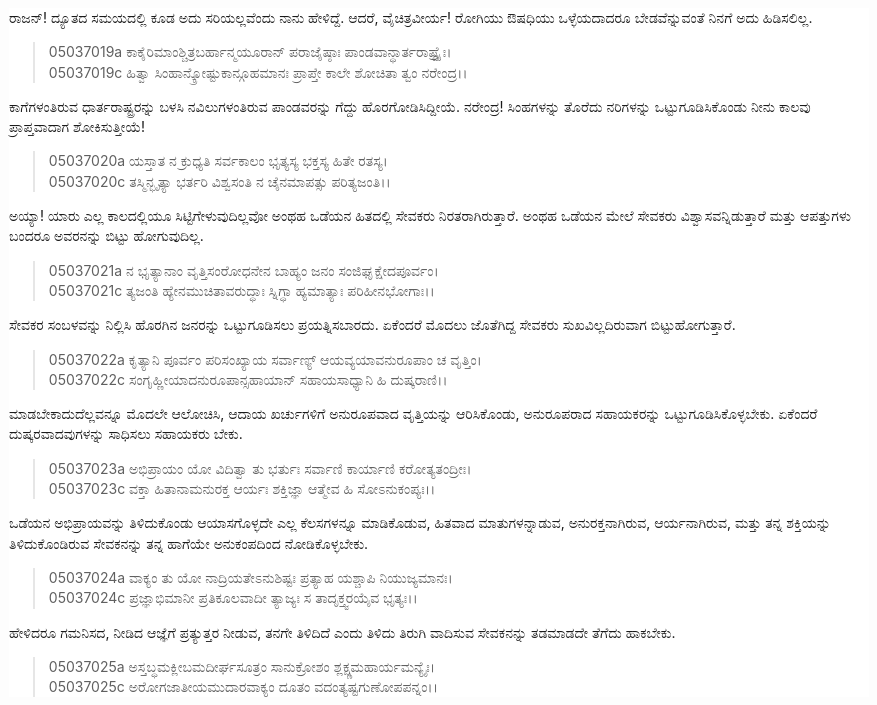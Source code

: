 ರಾಜನ್! ದ್ಯೂತದ ಸಮಯದಲ್ಲಿ ಕೂಡ ಅದು ಸರಿಯಲ್ಲವೆಂದು ನಾನು ಹೇಳಿದ್ದೆ. ಆದರೆ, ವೈಚಿತ್ರವೀರ್ಯ! ರೋಗಿಯು ಔಷಧಿಯು ಒಳ್ಳೆಯದಾದರೂ ಬೇಡವೆನ್ನುವಂತೆ ನಿನಗೆ ಅದು ಹಿಡಿಸಲಿಲ್ಲ.

> 05037019a ಕಾಕೈರಿಮಾಂಶ್ಚಿತ್ರಬರ್ಹಾನ್ಮಯೂರಾನ್
	ಪರಾಜೈಷ್ಠಾಃ ಪಾಂಡವಾನ್ಧಾರ್ತರಾಷ್ಟ್ರೈಃ।  
> 05037019c ಹಿತ್ವಾ ಸಿಂಹಾನ್ಕ್ರೋಷ್ಟುಕಾನ್ಗೂಹಮಾನಃ
	ಪ್ರಾಪ್ತೇ ಕಾಲೇ ಶೋಚಿತಾ ತ್ವಂ ನರೇಂದ್ರ।।  

ಕಾಗೆಗಳಂತಿರುವ ಧಾರ್ತರಾಷ್ಟ್ರರನ್ನು ಬಳಸಿ ನವಿಲುಗಳಂತಿರುವ ಪಾಂಡವರನ್ನು ಗೆದ್ದು ಹೊರಗೋಡಿಸಿದ್ದೀಯೆ. ನರೇಂದ್ರ! ಸಿಂಹಗಳನ್ನು ತೊರೆದು ನರಿಗಳನ್ನು ಒಟ್ಟುಗೂಡಿಸಿಕೊಂಡು ನೀನು ಕಾಲವು ಪ್ರಾಪ್ತವಾದಾಗ ಶೋಕಿಸುತ್ತೀಯೆ!

> 05037020a ಯಸ್ತಾತ ನ ಕ್ರುಧ್ಯತಿ ಸರ್ವಕಾಲಂ
	ಭೃತ್ಯಸ್ಯ ಭಕ್ತಸ್ಯ ಹಿತೇ ರತಸ್ಯ।  
> 05037020c ತಸ್ಮಿನ್ಭೃತ್ಯಾ ಭರ್ತರಿ ವಿಶ್ವಸಂತಿ
	ನ ಚೈನಮಾಪತ್ಸು ಪರಿತ್ಯಜಂತಿ।।  

ಅಯ್ಯಾ! ಯಾರು ಎಲ್ಲ ಕಾಲದಲ್ಲಿಯೂ ಸಿಟ್ಟಿಗೇಳುವುದಿಲ್ಲವೋ ಅಂಥಹ ಒಡೆಯನ ಹಿತದಲ್ಲಿ ಸೇವಕರು ನಿರತರಾಗಿರುತ್ತಾರೆ. ಅಂಥಹ ಒಡೆಯನ ಮೇಲೆ ಸೇವಕರು ವಿಶ್ವಾಸವನ್ನಿಡುತ್ತಾರೆ ಮತ್ತು ಆಪತ್ತುಗಳು ಬಂದರೂ ಅವರನನ್ನು ಬಿಟ್ಟು ಹೋಗುವುದಿಲ್ಲ.

> 05037021a ನ ಭೃತ್ಯಾನಾಂ ವೃತ್ತಿಸಂರೋಧನೇನ
	ಬಾಹ್ಯಂ ಜನಂ ಸಂಜಿಘೃಕ್ಷೇದಪೂರ್ವಂ।  
> 05037021c ತ್ಯಜಂತಿ ಹ್ಯೇನಮುಚಿತಾವರುದ್ಧಾಃ
	ಸ್ನಿಗ್ಧಾ ಹ್ಯಮಾತ್ಯಾಃ ಪರಿಹೀನಭೋಗಾಃ।।  

ಸೇವಕರ ಸಂಬಳವನ್ನು ನಿಲ್ಲಿಸಿ ಹೊರಗಿನ ಜನರನ್ನು ಒಟ್ಟುಗೂಡಿಸಲು ಪ್ರಯತ್ನಿಸಬಾರದು. ಏಕೆಂದರೆ ಮೊದಲು ಜೊತೆಗಿದ್ದ ಸೇವಕರು ಸುಖವಿಲ್ಲದಿರುವಾಗ ಬಿಟ್ಟುಹೋಗುತ್ತಾರೆ.

> 05037022a ಕೃತ್ಯಾನಿ ಪೂರ್ವಂ ಪರಿಸಂಖ್ಯಾಯ ಸರ್ವಾಣ್ಯ್
	ಆಯವ್ಯಯಾವನುರೂಪಾಂ ಚ ವೃತ್ತಿಂ।  
> 05037022c ಸಂಗೃಹ್ಣೀಯಾದನುರೂಪಾನ್ಸಹಾಯಾನ್
	ಸಹಾಯಸಾಧ್ಯಾನಿ ಹಿ ದುಷ್ಕರಾಣಿ।।   

ಮಾಡಬೇಕಾದುದೆಲ್ಲವನ್ನೂ ಮೊದಲೇ ಆಲೋಚಿಸಿ, ಆದಾಯ ಖರ್ಚುಗಳಿಗೆ ಅನುರೂಪವಾದ ವೃತ್ತಿಯನ್ನು ಆರಿಸಿಕೊಂಡು, ಅನುರೂಪರಾದ ಸಹಾಯಕರನ್ನು ಒಟ್ಟುಗೂಡಿಸಿಕೊಳ್ಳಬೇಕು. ಏಕೆಂದರೆ ದುಷ್ಕರವಾದವುಗಳನ್ನು ಸಾಧಿಸಲು ಸಹಾಯಕರು ಬೇಕು.

> 05037023a ಅಭಿಪ್ರಾಯಂ ಯೋ ವಿದಿತ್ವಾ ತು ಭರ್ತುಃ
	ಸರ್ವಾಣಿ ಕಾರ್ಯಾಣಿ ಕರೋತ್ಯತಂದ್ರೀಃ।  
> 05037023c ವಕ್ತಾ ಹಿತಾನಾಮನುರಕ್ತ ಆರ್ಯಃ
	ಶಕ್ತಿಜ್ಞಾ ಆತ್ಮೇವ ಹಿ ಸೋಽನುಕಂಪ್ಯಃ।।  

ಒಡೆಯನ ಅಭಿಪ್ರಾಯವನ್ನು ತಿಳಿದುಕೊಂಡು ಆಯಾಸಗೊಳ್ಳದೇ ಎಲ್ಲ ಕೆಲಸಗಳನ್ನೂ ಮಾಡಿಕೊಡುವ, ಹಿತವಾದ ಮಾತುಗಳನ್ನಾಡುವ, ಅನುರಕ್ತನಾಗಿರುವ, ಆರ್ಯನಾಗಿರುವ, ಮತ್ತು ತನ್ನ ಶಕ್ತಿಯನ್ನು ತಿಳಿದುಕೊಂಡಿರುವ ಸೇವಕನನ್ನು ತನ್ನ ಹಾಗೆಯೇ ಅನುಕಂಪದಿಂದ ನೋಡಿಕೊಳ್ಳಬೇಕು.

> 05037024a ವಾಕ್ಯಂ ತು ಯೋ ನಾದ್ರಿಯತೇಽನುಶಿಷ್ಟಃ
	ಪ್ರತ್ಯಾಹ ಯಶ್ಚಾಪಿ ನಿಯುಜ್ಯಮಾನಃ।  
> 05037024c ಪ್ರಜ್ಞಾಭಿಮಾನೀ ಪ್ರತಿಕೂಲವಾದೀ
	ತ್ಯಾಜ್ಯಃ ಸ ತಾದೃಕ್ತ್ವರಯೈವ ಭೃತ್ಯಃ।।  

ಹೇಳಿದರೂ ಗಮನಿಸದ, ನೀಡಿದ ಆಜ್ಞೆಗೆ ಪ್ರತ್ಯುತ್ತರ ನೀಡುವ, ತನಗೇ ತಿಳಿದಿದೆ ಎಂದು ತಿಳಿದು ತಿರುಗಿ ವಾದಿಸುವ ಸೇವಕನನ್ನು ತಡಮಾಡದೇ ತೆಗೆದು ಹಾಕಬೇಕು.

> 05037025a ಅಸ್ತಬ್ಧಮಕ್ಲೀಬಮದೀರ್ಘಸೂತ್ರಂ
	ಸಾನುಕ್ರೋಶಂ ಶ್ಲಕ್ಷ್ಣಮಹಾರ್ಯಮನ್ಯೈಃ।  
> 05037025c ಅರೋಗಜಾತೀಯಮುದಾರವಾಕ್ಯಂ
	ದೂತಂ ವದಂತ್ಯಷ್ಟಗುಣೋಪಪನ್ನಂ।।  
